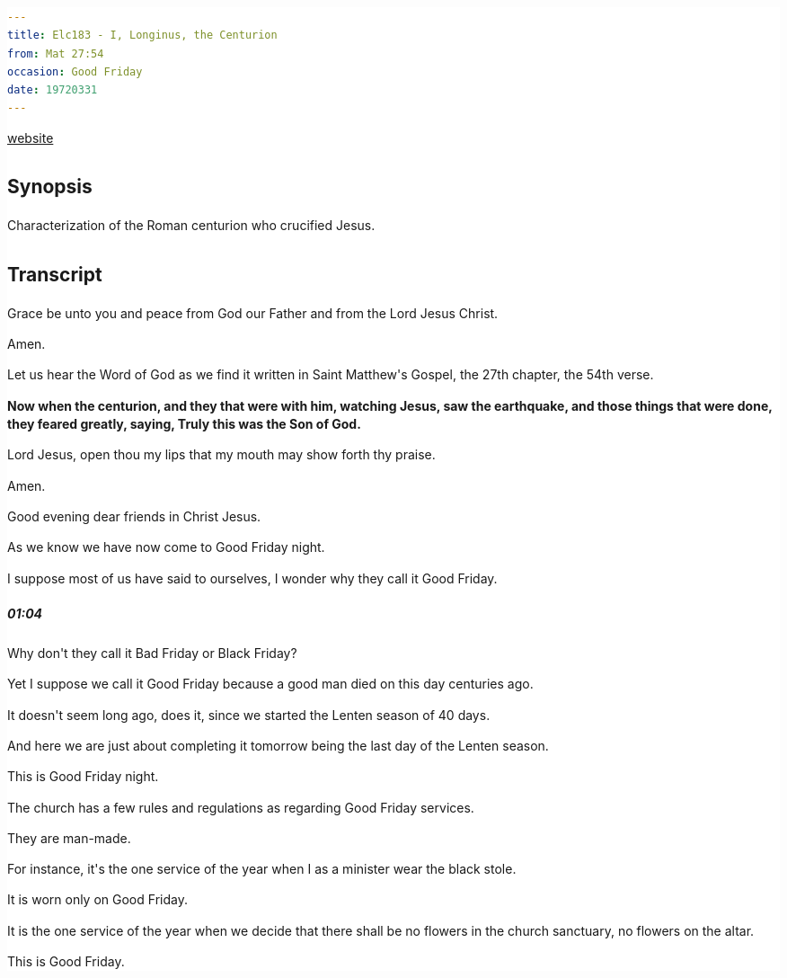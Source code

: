```yaml
---
title: Elc183 - I, Longinus, the Centurion
from: Mat 27:54
occasion: Good Friday
date: 19720331
---
```

[website](http://javafoundry.com/elc/183.html)

## Synopsis
Characterization of the Roman centurion who crucified Jesus.

## Transcript
Grace be unto you and peace from God our Father and from the Lord Jesus Christ.

Amen.

Let us hear the Word of God as we find it written in Saint Matthew's Gospel, the 27th chapter, the 54th verse.

**Now when the centurion, and they that were with him, watching Jesus, saw the earthquake, and those things that were done, they feared greatly, saying, Truly this was the Son of God.**

Lord Jesus, open thou my lips that my mouth may show forth thy praise.

Amen.

Good evening dear friends in Christ Jesus.

As we know we have now come to Good Friday night.

I suppose most of us have said to ourselves, I wonder why they call it Good Friday.

##### 01:04

Why don't they call it Bad Friday or Black Friday?

Yet I suppose we call it Good Friday because a good man died on this day centuries ago.

It doesn't seem long ago, does it, since we started the Lenten season of 40 days.

And here we are just about completing it tomorrow being the last day of the Lenten season.

This is Good Friday night.

The church has a few rules and regulations as regarding Good Friday services.

They are man-made.

For instance, it's the one service of the year when I as a minister wear the black stole.

It is worn only on Good Friday.

It is the one service of the year when we decide that there shall be no flowers in the church sanctuary, no flowers on the altar.

This is Good Friday.
